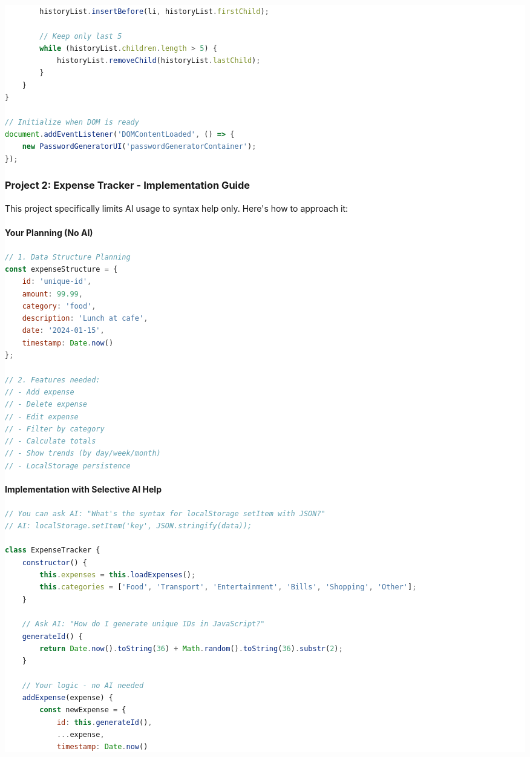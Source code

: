 ```javascript
        historyList.insertBefore(li, historyList.firstChild);
        
        // Keep only last 5
        while (historyList.children.length > 5) {
            historyList.removeChild(historyList.lastChild);
        }
    }
}

// Initialize when DOM is ready
document.addEventListener('DOMContentLoaded', () => {
    new PasswordGeneratorUI('passwordGeneratorContainer');
});
```

### Project 2: Expense Tracker - Implementation Guide

This project specifically limits AI usage to syntax help only. Here's how to approach it:

#### Your Planning (No AI)

```javascript
// 1. Data Structure Planning
const expenseStructure = {
    id: 'unique-id',
    amount: 99.99,
    category: 'food',
    description: 'Lunch at cafe',
    date: '2024-01-15',
    timestamp: Date.now()
};

// 2. Features needed:
// - Add expense
// - Delete expense
// - Edit expense
// - Filter by category
// - Calculate totals
// - Show trends (by day/week/month)
// - LocalStorage persistence
```

#### Implementation with Selective AI Help

```javascript
// You can ask AI: "What's the syntax for localStorage setItem with JSON?"
// AI: localStorage.setItem('key', JSON.stringify(data));

class ExpenseTracker {
    constructor() {
        this.expenses = this.loadExpenses();
        this.categories = ['Food', 'Transport', 'Entertainment', 'Bills', 'Shopping', 'Other'];
    }
    
    // Ask AI: "How do I generate unique IDs in JavaScript?"
    generateId() {
        return Date.now().toString(36) + Math.random().toString(36).substr(2);
    }
    
    // Your logic - no AI needed
    addExpense(expense) {
        const newExpense = {
            id: this.generateId(),
            ...expense,
            timestamp: Date.now()
```